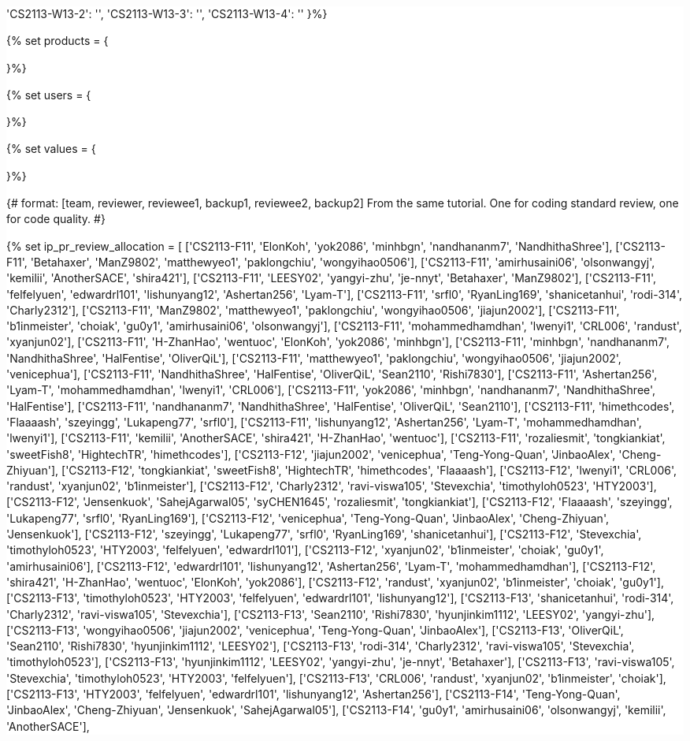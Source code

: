 'CS2113-W13-2': '',
'CS2113-W13-3': '',
'CS2113-W13-4': ''
}%}

{% set products = {

}%}

{% set users = {

}%}

{% set values = {

}%}

{# format: [team, reviewer, reviewee1, backup1, reviewee2, backup2]
From the same tutorial. One for coding standard review, one for code quality.
 #}

{% set ip_pr_review_allocation = [
['CS2113-F11', 'ElonKoh', 'yok2086', 'minhbgn', 'nandhananm7', 'NandhithaShree'],
['CS2113-F11', 'Betahaxer', 'ManZ9802', 'matthewyeo1', 'paklongchiu', 'wongyihao0506'],
['CS2113-F11', 'amirhusaini06', 'olsonwangyj', 'kemilii', 'AnotherSACE', 'shira421'],
['CS2113-F11', 'LEESY02', 'yangyi-zhu', 'je-nnyt', 'Betahaxer', 'ManZ9802'],
['CS2113-F11', 'felfelyuen', 'edwardrl101', 'lishunyang12', 'Ashertan256', 'Lyam-T'],
['CS2113-F11', 'srfl0', 'RyanLing169', 'shanicetanhui', 'rodi-314', 'Charly2312'],
['CS2113-F11', 'ManZ9802', 'matthewyeo1', 'paklongchiu', 'wongyihao0506', 'jiajun2002'],
['CS2113-F11', 'b1inmeister', 'choiak', 'gu0y1', 'amirhusaini06', 'olsonwangyj'],
['CS2113-F11', 'mohammedhamdhan', 'lwenyi1', 'CRL006', 'randust', 'xyanjun02'],
['CS2113-F11', 'H-ZhanHao', 'wentuoc', 'ElonKoh', 'yok2086', 'minhbgn'],
['CS2113-F11', 'minhbgn', 'nandhananm7', 'NandhithaShree', 'HalFentise', 'OliverQiL'],
['CS2113-F11', 'matthewyeo1', 'paklongchiu', 'wongyihao0506', 'jiajun2002', 'venicephua'],
['CS2113-F11', 'NandhithaShree', 'HalFentise', 'OliverQiL', 'Sean2110', 'Rishi7830'],
['CS2113-F11', 'Ashertan256', 'Lyam-T', 'mohammedhamdhan', 'lwenyi1', 'CRL006'],
['CS2113-F11', 'yok2086', 'minhbgn', 'nandhananm7', 'NandhithaShree', 'HalFentise'],
['CS2113-F11', 'nandhananm7', 'NandhithaShree', 'HalFentise', 'OliverQiL', 'Sean2110'],
['CS2113-F11', 'himethcodes', 'Flaaaash', 'szeyingg', 'Lukapeng77', 'srfl0'],
['CS2113-F11', 'lishunyang12', 'Ashertan256', 'Lyam-T', 'mohammedhamdhan', 'lwenyi1'],
['CS2113-F11', 'kemilii', 'AnotherSACE', 'shira421', 'H-ZhanHao', 'wentuoc'],
['CS2113-F11', 'rozaliesmit', 'tongkiankiat', 'sweetFish8', 'HightechTR', 'himethcodes'],
['CS2113-F12', 'jiajun2002', 'venicephua', 'Teng-Yong-Quan', 'JinbaoAlex', 'Cheng-Zhiyuan'],
['CS2113-F12', 'tongkiankiat', 'sweetFish8', 'HightechTR', 'himethcodes', 'Flaaaash'],
['CS2113-F12', 'lwenyi1', 'CRL006', 'randust', 'xyanjun02', 'b1inmeister'],
['CS2113-F12', 'Charly2312', 'ravi-viswa105', 'Stevexchia', 'timothyloh0523', 'HTY2003'],
['CS2113-F12', 'Jensenkuok', 'SahejAgarwal05', 'syCHEN1645', 'rozaliesmit', 'tongkiankiat'],
['CS2113-F12', 'Flaaaash', 'szeyingg', 'Lukapeng77', 'srfl0', 'RyanLing169'],
['CS2113-F12', 'venicephua', 'Teng-Yong-Quan', 'JinbaoAlex', 'Cheng-Zhiyuan', 'Jensenkuok'],
['CS2113-F12', 'szeyingg', 'Lukapeng77', 'srfl0', 'RyanLing169', 'shanicetanhui'],
['CS2113-F12', 'Stevexchia', 'timothyloh0523', 'HTY2003', 'felfelyuen', 'edwardrl101'],
['CS2113-F12', 'xyanjun02', 'b1inmeister', 'choiak', 'gu0y1', 'amirhusaini06'],
['CS2113-F12', 'edwardrl101', 'lishunyang12', 'Ashertan256', 'Lyam-T', 'mohammedhamdhan'],
['CS2113-F12', 'shira421', 'H-ZhanHao', 'wentuoc', 'ElonKoh', 'yok2086'],
['CS2113-F12', 'randust', 'xyanjun02', 'b1inmeister', 'choiak', 'gu0y1'],
['CS2113-F13', 'timothyloh0523', 'HTY2003', 'felfelyuen', 'edwardrl101', 'lishunyang12'],
['CS2113-F13', 'shanicetanhui', 'rodi-314', 'Charly2312', 'ravi-viswa105', 'Stevexchia'],
['CS2113-F13', 'Sean2110', 'Rishi7830', 'hyunjinkim1112', 'LEESY02', 'yangyi-zhu'],
['CS2113-F13', 'wongyihao0506', 'jiajun2002', 'venicephua', 'Teng-Yong-Quan', 'JinbaoAlex'],
['CS2113-F13', 'OliverQiL', 'Sean2110', 'Rishi7830', 'hyunjinkim1112', 'LEESY02'],
['CS2113-F13', 'rodi-314', 'Charly2312', 'ravi-viswa105', 'Stevexchia', 'timothyloh0523'],
['CS2113-F13', 'hyunjinkim1112', 'LEESY02', 'yangyi-zhu', 'je-nnyt', 'Betahaxer'],
['CS2113-F13', 'ravi-viswa105', 'Stevexchia', 'timothyloh0523', 'HTY2003', 'felfelyuen'],
['CS2113-F13', 'CRL006', 'randust', 'xyanjun02', 'b1inmeister', 'choiak'],
['CS2113-F13', 'HTY2003', 'felfelyuen', 'edwardrl101', 'lishunyang12', 'Ashertan256'],
['CS2113-F14', 'Teng-Yong-Quan', 'JinbaoAlex', 'Cheng-Zhiyuan', 'Jensenkuok', 'SahejAgarwal05'],
['CS2113-F14', 'gu0y1', 'amirhusaini06', 'olsonwangyj', 'kemilii', 'AnotherSACE'],